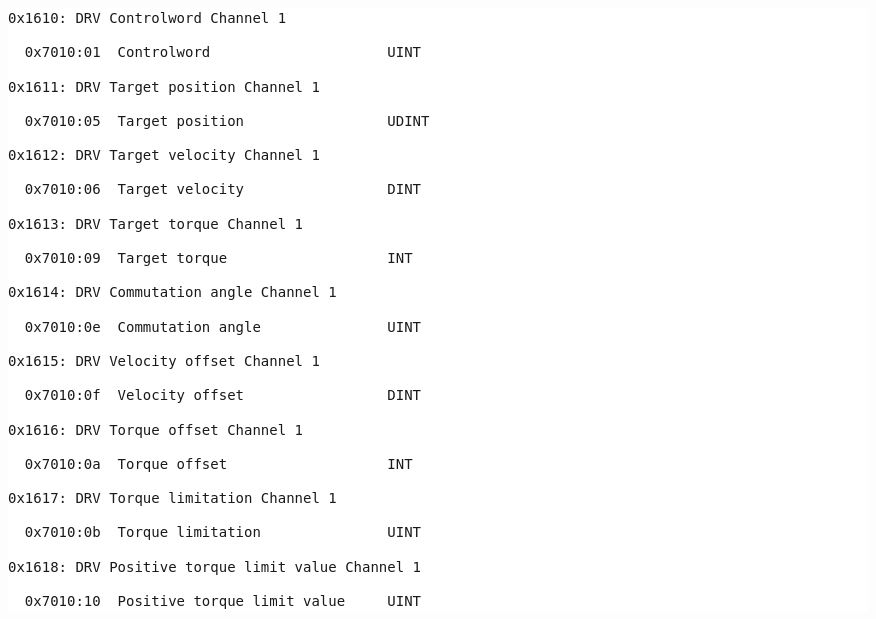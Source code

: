 <td class="first" colspan=2 align="left"><pre>0x1610: DRV Controlword Channel 1</pre></td>
</tr>
<tr class="rxpdo">
<td class="first" colspan=2 align="left"><pre>  0x7010:01  Controlword                     UINT</pre></td>
</tr>
<tr class="rxpdo pdosection">
<td class="first" colspan=2 align="left"><pre>0x1611: DRV Target position Channel 1</pre></td>
</tr>
<tr class="rxpdo">
<td class="first" colspan=2 align="left"><pre>  0x7010:05  Target position                 UDINT</pre></td>
</tr>
<tr class="rxpdo pdosection">
<td class="first" colspan=2 align="left"><pre>0x1612: DRV Target velocity Channel 1</pre></td>
</tr>
<tr class="rxpdo">
<td class="first" colspan=2 align="left"><pre>  0x7010:06  Target velocity                 DINT</pre></td>
</tr>
<tr class="rxpdo pdosection">
<td class="first" colspan=2 align="left"><pre>0x1613: DRV Target torque Channel 1</pre></td>
</tr>
<tr class="rxpdo">
<td class="first" colspan=2 align="left"><pre>  0x7010:09  Target torque                   INT</pre></td>
</tr>
<tr class="rxpdo pdosection">
<td class="first" colspan=2 align="left"><pre>0x1614: DRV Commutation angle Channel 1</pre></td>
</tr>
<tr class="rxpdo">
<td class="first" colspan=2 align="left"><pre>  0x7010:0e  Commutation angle               UINT</pre></td>
</tr>
<tr class="rxpdo pdosection">
<td class="first" colspan=2 align="left"><pre>0x1615: DRV Velocity offset Channel 1</pre></td>
</tr>
<tr class="rxpdo">
<td class="first" colspan=2 align="left"><pre>  0x7010:0f  Velocity offset                 DINT</pre></td>
</tr>
<tr class="rxpdo pdosection">
<td class="first" colspan=2 align="left"><pre>0x1616: DRV Torque offset Channel 1</pre></td>
</tr>
<tr class="rxpdo">
<td class="first" colspan=2 align="left"><pre>  0x7010:0a  Torque offset                   INT</pre></td>
</tr>
<tr class="rxpdo pdosection">
<td class="first" colspan=2 align="left"><pre>0x1617: DRV Torque limitation Channel 1</pre></td>
</tr>
<tr class="rxpdo">
<td class="first" colspan=2 align="left"><pre>  0x7010:0b  Torque limitation               UINT</pre></td>
</tr>
<tr class="rxpdo pdosection">
<td class="first" colspan=2 align="left"><pre>0x1618: DRV Positive torque limit value Channel 1</pre></td>
</tr>
<tr class="rxpdo">
<td class="first" colspan=2 align="left"><pre>  0x7010:10  Positive torque limit value     UINT</pre></td>
</tr>
<tr class="rxpdo pdosection">